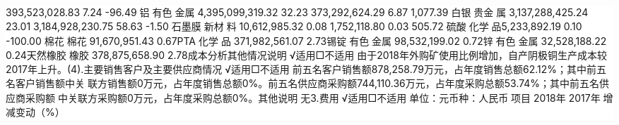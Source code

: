 393,523,028.83
7.24
-96.49
铝
有色
金属
4,395,099,319.32
32.23
373,292,624.29
6.87
1,077.39
白银
贵金
属
3,137,288,425.24
23.01
3,184,928,230.75
58.63
-1.50
石墨膜
新材
料
10,612,985.32
0.08
1,752,118.80
0.03
505.72
硫酸
化学
品5,233,892.19
0.10
-100.00
棉花
棉花
91,670,951.43
0.67PTA
化学
品
371,982,561.07
2.73锡锭
有色
金属
98,532,199.02
0.72锌
有色
金属
32,528,188.22
0.24天然橡胶
橡胶
378,875,658.90
2.78成本分析其他情况说明
√适用□不适用
由于2018年外购矿使用比例增加，自产阴极铜生产成本较2017年上升。(4).主要销售客户及主要供应商情况
√适用□不适用
前五名客户销售额878,258.79万元，占年度销售总额62.12%；其中前五名客户销售额中关
联方销售额0万元，占年度销售总额0%。前五名供应商采购额744,110.36万元，占年度采购总额53.74%；其中前五名供应商采购额
中关联方采购额0万元，占年度采购总额0%。其他说明
无3.费用
√适用□不适用
单位：元币种：人民币
项目
2018年
2017年
增减变动（%）